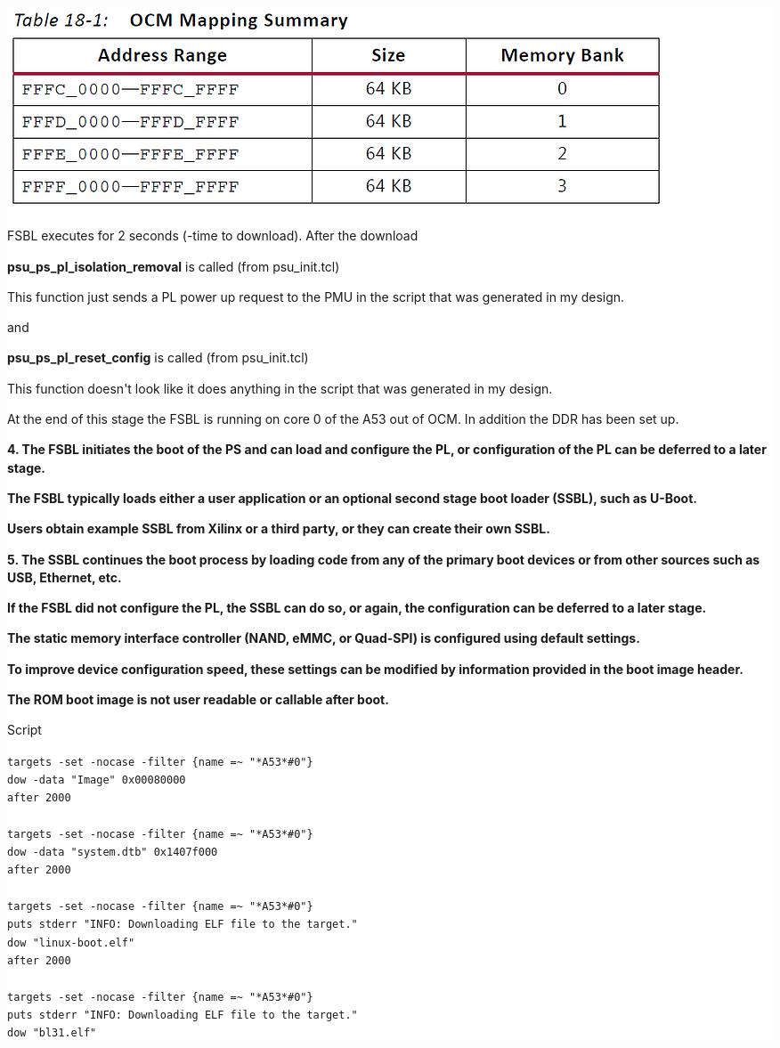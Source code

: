 ![ocm_mapping_summary_4](ocm_mapping_summary_4.png)

FSBL executes for 2 seconds (-time to download). After the download

**psu\_ps\_pl\_isolation\_removal** is called (from psu\_init.tcl)

This function just sends a PL power up request to the PMU in the script that was generated in my design.

and

**psu\_ps\_pl\_reset\_config** is called (from psu\_init.tcl)

This function doesn't look like it does anything in the script that was generated in my design.

At the end of this stage the FSBL is running on core 0 of the A53 out of OCM. In addition the DDR has been set up.

**4\. The FSBL initiates the boot of the PS and can load and configure the PL, or configuration of the PL can be deferred to a later stage.**

**The FSBL typically loads either a user application or an optional second stage boot loader (SSBL), such as U-Boot.**

**Users obtain example SSBL from Xilinx or a third party, or they can create their own SSBL.**

**5\. The SSBL continues the boot process by loading code from any of the primary boot devices or from other sources such as USB, Ethernet, etc.**

**If the FSBL did not configure the PL, the SSBL can do so, or again, the configuration can be deferred to a later stage.**

**The static memory interface controller (NAND, eMMC, or Quad-SPI) is configured using default settings.**

**To improve device configuration speed, these settings can be modified by information provided in the boot image header.**

**The ROM boot image is not user readable or callable after boot.**

Script

```
targets -set -nocase -filter {name =~ "*A53*#0"}
dow -data "Image" 0x00080000
after 2000

targets -set -nocase -filter {name =~ "*A53*#0"}
dow -data "system.dtb" 0x1407f000
after 2000

targets -set -nocase -filter {name =~ "*A53*#0"}
puts stderr "INFO: Downloading ELF file to the target."
dow "linux-boot.elf"
after 2000

targets -set -nocase -filter {name =~ "*A53*#0"}
puts stderr "INFO: Downloading ELF file to the target."
dow "bl31.elf"
```